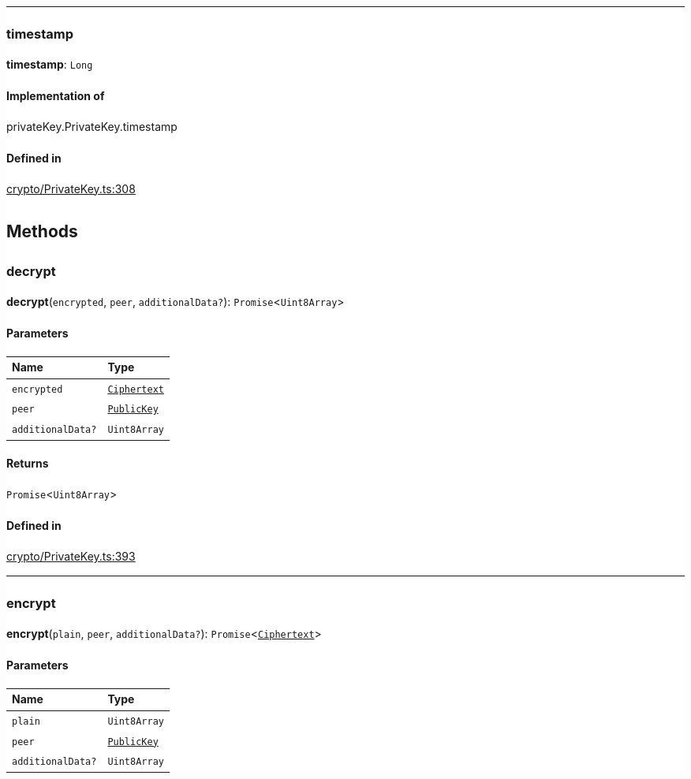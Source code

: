 ___

### timestamp

 **timestamp**: `Long`

#### Implementation of

privateKey.PrivateKey.timestamp

#### Defined in

[crypto/PrivateKey.ts:308](https://github.com/xmtp/xmtp-js/blob/ff53c33/src/crypto/PrivateKey.ts#L308)

## Methods

### decrypt

**decrypt**(`encrypted`, `peer`, `additionalData?`): `Promise`<`Uint8Array`\>

#### Parameters

| Name | Type |
| :------ | :------ |
| `encrypted` | [`Ciphertext`](Ciphertext.md) |
| `peer` | [`PublicKey`](PublicKey.md) |
| `additionalData?` | `Uint8Array` |

#### Returns

`Promise`<`Uint8Array`\>

#### Defined in

[crypto/PrivateKey.ts:393](https://github.com/xmtp/xmtp-js/blob/ff53c33/src/crypto/PrivateKey.ts#L393)

___

### encrypt

**encrypt**(`plain`, `peer`, `additionalData?`): `Promise`<[`Ciphertext`](Ciphertext.md)\>

#### Parameters

| Name | Type |
| :------ | :------ |
| `plain` | `Uint8Array` |
| `peer` | [`PublicKey`](PublicKey.md) |
| `additionalData?` | `Uint8Array` |
